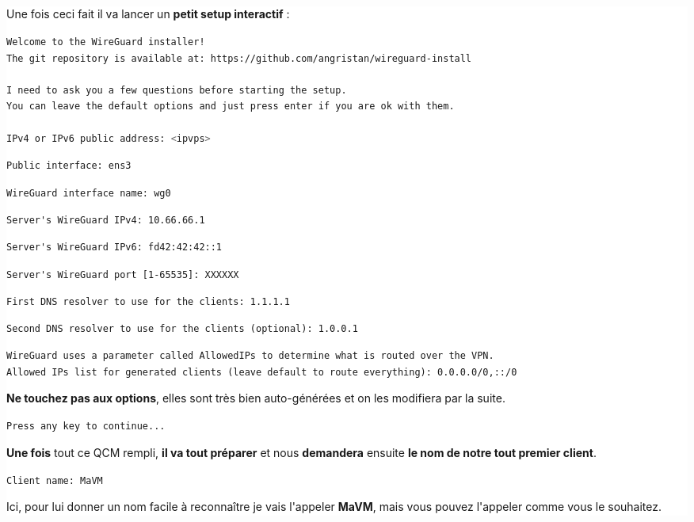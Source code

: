 Une fois ceci fait il va lancer un **petit setup interactif** :

```bash
Welcome to the WireGuard installer!
The git repository is available at: https://github.com/angristan/wireguard-install

I need to ask you a few questions before starting the setup.
You can leave the default options and just press enter if you are ok with them.

IPv4 or IPv6 public address: <ipvps>
```

```bash
Public interface: ens3
```

```bash
WireGuard interface name: wg0
```

```
Server's WireGuard IPv4: 10.66.66.1
```

```
Server's WireGuard IPv6: fd42:42:42::1
```

```
Server's WireGuard port [1-65535]: XXXXXX
```


```
First DNS resolver to use for the clients: 1.1.1.1
```

```
Second DNS resolver to use for the clients (optional): 1.0.0.1
```

```
WireGuard uses a parameter called AllowedIPs to determine what is routed over the VPN.
Allowed IPs list for generated clients (leave default to route everything): 0.0.0.0/0,::/0
```

**Ne touchez pas aux options**, elles sont très bien auto-générées et on les modifiera par la suite.

```
Press any key to continue...
```

**Une fois** tout ce QCM rempli, **il va tout préparer** et nous **demandera** ensuite **le nom de notre tout premier client**.

```bash
Client name: MaVM
```

Ici, pour lui donner un nom facile à reconnaître je vais l'appeler **MaVM**, mais vous pouvez l'appeler comme vous le souhaitez.
